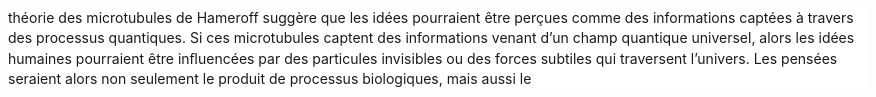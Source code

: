 théorie
des
microtubules
de
Hameroff
suggère
que
les
idées
pourraient
être
perçues
comme
des
informations
captées
à
travers
des
processus
quantiques.
Si
ces
microtubules
captent
des
informations
venant
d’un
champ
quantique
universel,
alors
les
idées
humaines
pourraient
être
inﬂuencées
par
des
particules
invisibles
ou
des
forces
subtiles
qui
traversent
l’univers.
Les
pensées
seraient
alors
non
seulement
le
produit
de
processus
biologiques,
mais
aussi
le